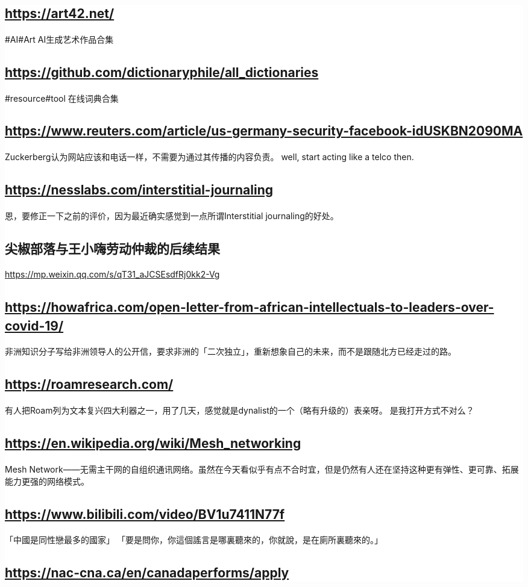 ## https://art42.net/
\#AI\#Art
AI生成艺术作品合集

## https://github.com/dictionaryphile/all_dictionaries
\#resource\#tool
在线词典合集

## https://www.reuters.com/article/us-germany-security-facebook-idUSKBN2090MA
Zuckerberg认为网站应该和电话一样，不需要为通过其传播的内容负责。
well, start acting like a telco then.

## https://nesslabs.com/interstitial-journaling
恩，要修正一下之前的评价，因为最近确实感觉到一点所谓Interstitial journaling的好处。

## 尖椒部落与王小嗨劳动仲裁的后续结果
https://mp.weixin.qq.com/s/qT31_aJCSEsdfRj0kk2-Vg

## https://howafrica.com/open-letter-from-african-intellectuals-to-leaders-over-covid-19/
非洲知识分子写给非洲领导人的公开信，要求非洲的「二次独立」，重新想象自己的未来，而不是跟随北方已经走过的路。

## https://roamresearch.com/
有人把Roam列为文本复兴四大利器之一，用了几天，感觉就是dynalist的一个（略有升级的）表亲呀。
是我打开方式不对么？

## https://en.wikipedia.org/wiki/Mesh_networking
Mesh Network——无需主干网的自组织通讯网络。虽然在今天看似乎有点不合时宜，但是仍然有人还在坚持这种更有弹性、更可靠、拓展能力更强的网络模式。

## https://www.bilibili.com/video/BV1u7411N77f
「中國是同性戀最多的國家」
「要是問你，你這個謠言是哪裏聽來的，你就說，是在廁所裏聽來的。」

## https://nac-cna.ca/en/canadaperforms/apply
